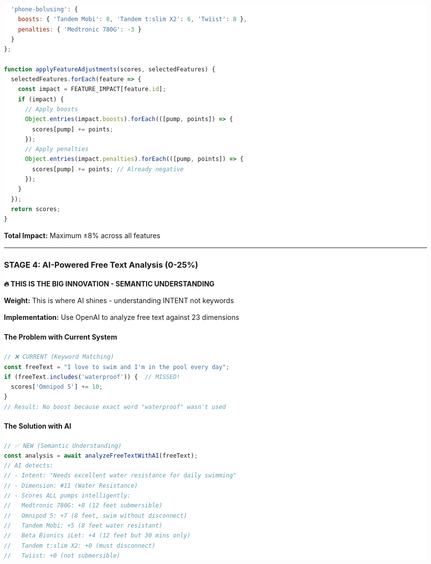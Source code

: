 ```javascript
  'phone-bolusing': {
    boosts: { 'Tandem Mobi': 8, 'Tandem t:slim X2': 6, 'Twiist': 8 },
    penalties: { 'Medtronic 780G': -3 }
  }
};

function applyFeatureAdjustments(scores, selectedFeatures) {
  selectedFeatures.forEach(feature => {
    const impact = FEATURE_IMPACT[feature.id];
    if (impact) {
      // Apply boosts
      Object.entries(impact.boosts).forEach(([pump, points]) => {
        scores[pump] += points;
      });
      // Apply penalties
      Object.entries(impact.penalties).forEach(([pump, points]) => {
        scores[pump] += points; // Already negative
      });
    }
  });
  return scores;
}
```

**Total Impact:** Maximum ±8% across all features

---

### STAGE 4: AI-Powered Free Text Analysis (0-25%)

**🔥 THIS IS THE BIG INNOVATION - SEMANTIC UNDERSTANDING**

**Weight:** This is where AI shines - understanding INTENT not keywords

**Implementation:** Use OpenAI to analyze free text against 23 dimensions

#### The Problem with Current System

```javascript
// ❌ CURRENT (Keyword Matching)
const freeText = "I love to swim and I'm in the pool every day";
if (freeText.includes('waterproof')) {  // MISSED!
  scores['Omnipod 5'] += 10;
}
// Result: No boost because exact word "waterproof" wasn't used
```

#### The Solution with AI

```javascript
// ✅ NEW (Semantic Understanding)
const analysis = await analyzeFreeTextWithAI(freeText);
// AI detects:
// - Intent: "Needs excellent water resistance for daily swimming"
// - Dimension: #11 (Water Resistance)
// - Scores ALL pumps intelligently:
//   Medtronic 780G: +8 (12 feet submersible)
//   Omnipod 5: +7 (8 feet, swim without disconnect)
//   Tandem Mobi: +5 (8 feet water resistant)
//   Beta Bionics iLet: +4 (12 feet but 30 mins only)
//   Tandem t:slim X2: +0 (must disconnect)
//   Twiist: +0 (not submersible)
```
